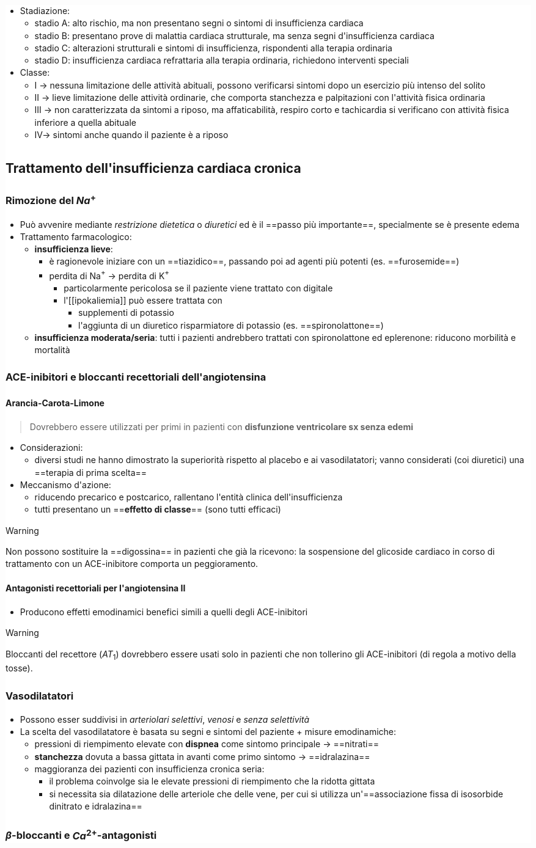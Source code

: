 - Stadiazione:
	- stadio A: alto rischio, ma non presentano segni o sintomi di insufficienza cardiaca
	- stadio B: presentano prove di malattia cardiaca strutturale, ma senza segni d'insufficienza cardiaca
	- stadio C: alterazioni strutturali e sintomi di insufficienza, rispondenti alla terapia ordinaria
	- stadio D: insufficienza cardiaca refrattaria alla terapia ordinaria, richiedono interventi speciali
- Classe:
	- I → nessuna limitazione delle attività abituali, possono verificarsi sintomi dopo un esercizio più intenso del solito
	- II → lieve limitazione delle attività ordinarie, che comporta stanchezza e palpitazioni con l'attività fisica ordinaria
	- III → non caratterizzata da sintomi a riposo, ma affaticabilità, respiro corto e tachicardia si verificano con attività fisica inferiore a quella abituale
	- IV→ sintomi anche quando il paziente è a riposo
## Trattamento dell'insufficienza cardiaca cronica
### Rimozione del $Na^+$
- Può avvenire mediante *restrizione dietetica* o *diuretici* ed è il ==passo più importante==, specialmente se è presente edema
- Trattamento farmacologico:
	- **insufficienza lieve**:
		- è ragionevole iniziare con un ==tiazidico==, passando poi ad agenti più potenti (es. ==furosemide==)
		- perdita di Na$^+$ → perdita di K$^+$
			- particolarmente pericolosa se il paziente viene trattato con digitale
			- l'[[ipokaliemia]] può essere trattata con
				- supplementi di potassio
				- l'aggiunta di un diuretico risparmiatore di potassio (es. ==spironolattone==)
	- **insufficienza moderata/seria**: tutti i pazienti andrebbero trattati con spironolattone ed eplerenone: riducono morbilità e mortalità
### ACE-inibitori e bloccanti recettoriali dell'angiotensina
#### Arancia-Carota-Limone
>Dovrebbero essere utilizzati per primi in pazienti con **disfunzione ventricolare sx senza edemi**
- Considerazioni:
	- diversi studi ne hanno dimostrato la superiorità rispetto al placebo e ai vasodilatatori; vanno considerati (coi diuretici) una ==terapia di prima scelta==
- Meccanismo d'azione:
	- riducendo precarico e postcarico, rallentano l'entità clinica dell'insufficienza
	- tutti presentano un ==**effetto di classe**== (sono tutti efficaci)
>[!warning]
>Non possono sostituire la ==digossina== in pazienti che già la ricevono: la sospensione del glicoside cardiaco in corso di trattamento con un ACE-inibitore comporta un peggioramento.
#### Antagonisti recettoriali per l'angiotensina II
- Producono effetti emodinamici benefici simili a quelli degli ACE-inibitori
>[!warning]
>Bloccanti del recettore ($AT_1$) dovrebbero essere usati solo in pazienti che non tollerino gli ACE-inibitori (di regola a motivo della tosse).
### Vasodilatatori
- Possono esser suddivisi in *arteriolari selettivi*, *venosi* e *senza selettività*
- La scelta del vasodilatatore è basata su segni e sintomi del paziente + misure emodinamiche:
	- pressioni di riempimento elevate con **dispnea** come sintomo principale → ==nitrati==
	- **stanchezza** dovuta a bassa gittata in avanti come primo sintomo → ==idralazina==
	- maggioranza dei pazienti con insufficienza cronica seria:
		- il problema coinvolge sia le elevate pressioni di riempimento che la ridotta gittata
		- si necessita sia dilatazione delle arteriole che delle vene, per cui si utilizza un'==associazione fissa di isosorbide dinitrato e idralazina==
### $\beta$-bloccanti e $Ca^{2+}$-antagonisti

[^2]: ovvero della curva che correla l'accorciamento delle miofibrille cardiache alla concentrazione citoplasmatica del Ca$^{2+}$
[^3]: **Gittata cardiaca**: volume di sangue che il cuore pompa in 1 min; si calcola come $f*V{_{eiezione}}$. **Frazione di eiezione**: percentuale del volume di sangue presente nel ventricolo sx che viene espulso ad ogni contrazione; si calcola come $\frac{V_{eiezione}}{V_{telediastolico}}*100$.
[^4]: Carenza di vitamina $B_1$
[^5]: Possono essere rilasciati anche altri ormoni, compresi *peptide natriuretico*, *endotelina* e *vasopressina*.
[^6]: N.B. è necessaria un'elevata velocità d'infusione ([[Farmaci che attivano i recettori adrenergici ed altri simpaticomimetici#Effetti dell'attivazione dei recettori dopaminergici|guarda qui]]).
[^7]: particolarmente nei pazienti in [[Metodi di separazione#Dialisi|dialisi renale]].
[^8]: **Indice di lavoro cardiaco** (**IC**): parametro che misura l'efficienza del cuore nel pompare sangue in relazione alla superficie corporea del paziente. Viene calcolato come la gittata cardiaca (GC) divisa per la superficie corporea (SB) del paziente: $$IC=\frac{GC}{SB}=[L/min/m^2]$$